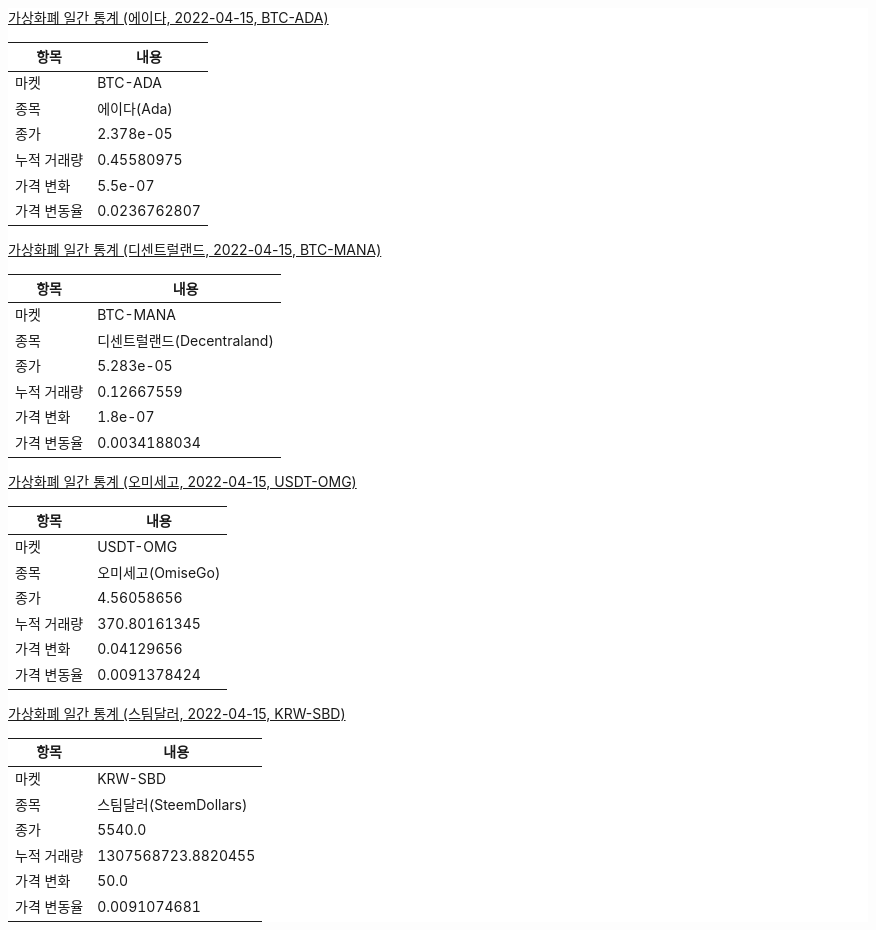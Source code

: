 
[가상화폐 일간 통계 (에이다, 2022-04-15, BTC-ADA)](BTC-ADA-daily-candle-10days.html)

|항목|내용|
|--|--|
|마켓|BTC-ADA|
|종목|에이다(Ada)|
|종가|2.378e-05|
|누적 거래량|0.45580975|
|가격 변화|5.5e-07|
|가격 변동율|0.0236762807|


[가상화폐 일간 통계 (디센트럴랜드, 2022-04-15, BTC-MANA)](BTC-MANA-daily-candle-10days.html)

|항목|내용|
|--|--|
|마켓|BTC-MANA|
|종목|디센트럴랜드(Decentraland)|
|종가|5.283e-05|
|누적 거래량|0.12667559|
|가격 변화|1.8e-07|
|가격 변동율|0.0034188034|


[가상화폐 일간 통계 (오미세고, 2022-04-15, USDT-OMG)](USDT-OMG-daily-candle-10days.html)

|항목|내용|
|--|--|
|마켓|USDT-OMG|
|종목|오미세고(OmiseGo)|
|종가|4.56058656|
|누적 거래량|370.80161345|
|가격 변화|0.04129656|
|가격 변동율|0.0091378424|


[가상화폐 일간 통계 (스팀달러, 2022-04-15, KRW-SBD)](KRW-SBD-daily-candle-10days.html)

|항목|내용|
|--|--|
|마켓|KRW-SBD|
|종목|스팀달러(SteemDollars)|
|종가|5540.0|
|누적 거래량|1307568723.8820455|
|가격 변화|50.0|
|가격 변동율|0.0091074681|
